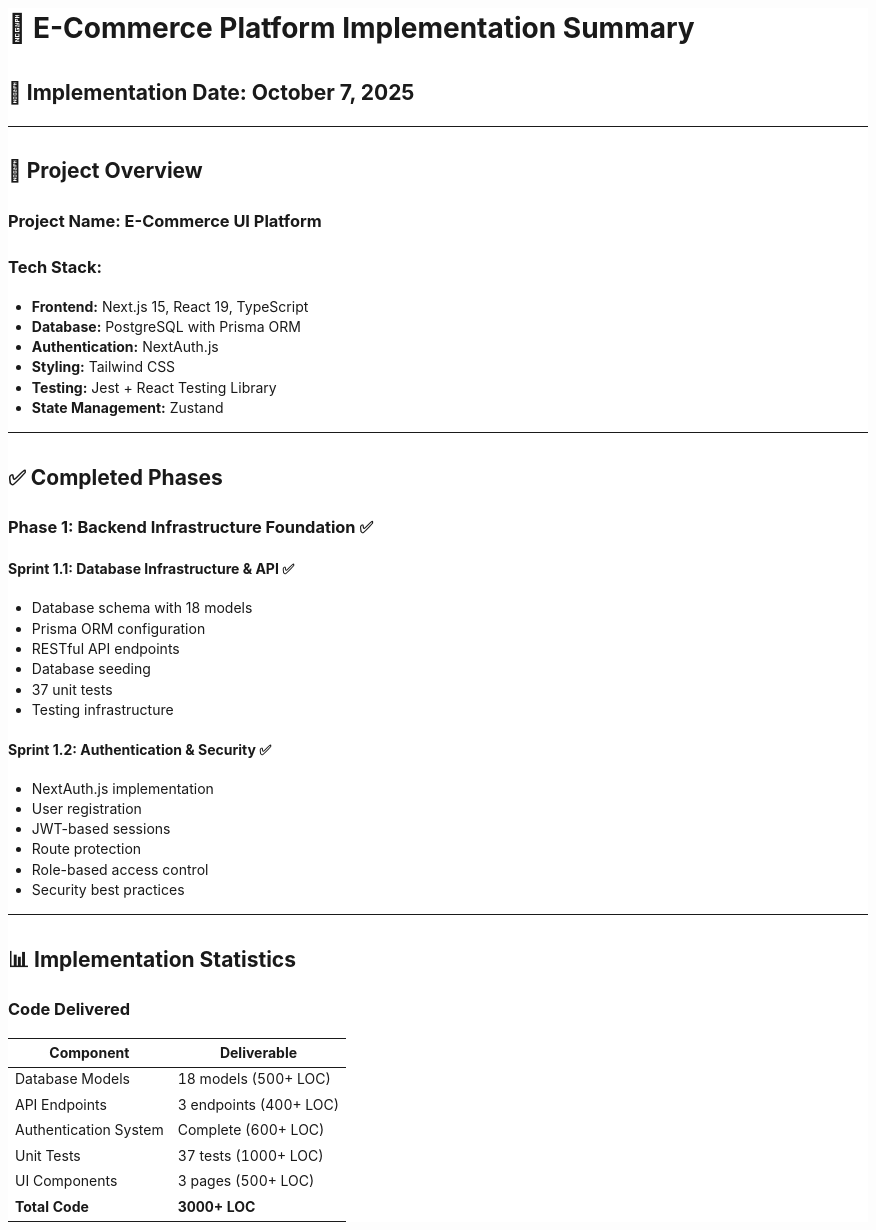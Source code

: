 # 🎉 E-Commerce Platform Implementation Summary

## 📅 **Implementation Date:** October 7, 2025

---

## 🎯 **Project Overview**

### **Project Name:** E-Commerce UI Platform
### **Tech Stack:**
- **Frontend:** Next.js 15, React 19, TypeScript
- **Database:** PostgreSQL with Prisma ORM
- **Authentication:** NextAuth.js
- **Styling:** Tailwind CSS
- **Testing:** Jest + React Testing Library
- **State Management:** Zustand

---

## ✅ **Completed Phases**

### **Phase 1: Backend Infrastructure Foundation** ✅

#### **Sprint 1.1: Database Infrastructure & API** ✅
- Database schema with 18 models
- Prisma ORM configuration
- RESTful API endpoints
- Database seeding
- 37 unit tests
- Testing infrastructure

#### **Sprint 1.2: Authentication & Security** ✅
- NextAuth.js implementation
- User registration
- JWT-based sessions
- Route protection
- Role-based access control
- Security best practices

---

## 📊 **Implementation Statistics**

### **Code Delivered**
| Component              | Deliverable                    |
|------------------------|--------------------------------|
| Database Models        | 18 models (500+ LOC)          |
| API Endpoints          | 3 endpoints (400+ LOC)        |
| Authentication System  | Complete (600+ LOC)           |
| Unit Tests             | 37 tests (1000+ LOC)          |
| UI Components          | 3 pages (500+ LOC)            |
| **Total Code**         | **3000+ LOC**                 |
